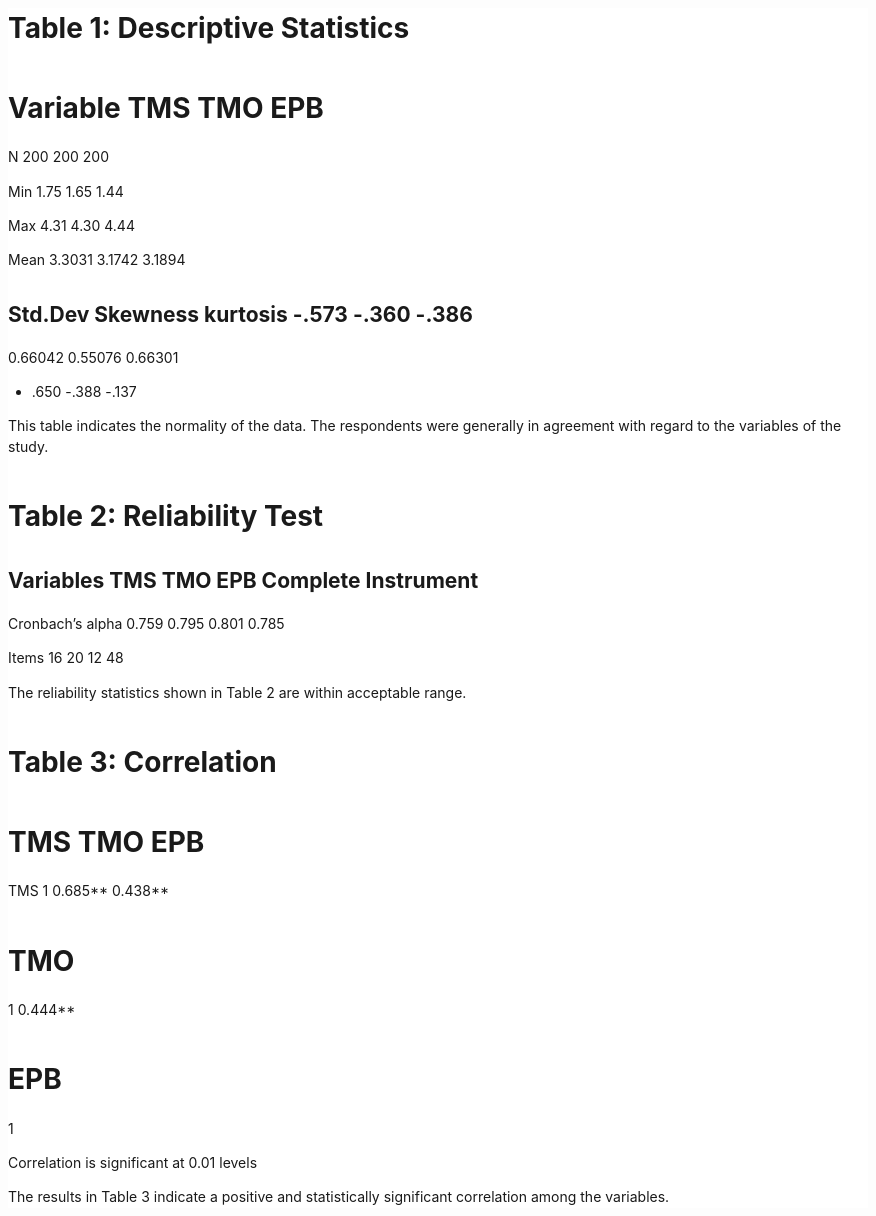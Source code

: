# Table	1:	Descriptive	Statistics

# Variable	 TMS	 	 TMO	 EPB

N	 200	 200	 200

Min		 1.75		 1.65	 1.44

Max	 4.31	 4.30	 4.44

Mean	 	 3.3031	 3.1742	 3.1894

## Std.Dev	 Skewness	 kurtosis	 -.573	 -.360	 -.386

0.66042		 0.55076	 0.66301

- .650	 -.388	 -.137

This	table	indicates	the	normality	of	the	data.	The	respondents	were	generally	in	agreement	 with	regard	to	the	variables	of	the	study.

# Table	2:	Reliability	Test

## Variables	 TMS	 TMO	 EPB	 Complete	Instrument

Cronbach’s	alpha	 0.759	 0.795	 0.801	 0.785

Items	 16	 20	 12	 48

The	reliability	statistics	shown	in	Table	2	are	within	acceptable	range.

# Table	3:	Correlation

# TMS	 TMO	 EPB

TMS	 1	 0.685**	 0.438**

# TMO

1	 0.444**

# EPB

1

Correlation	is	significant	at	0.01	levels

The	results	in	Table	3	indicate	a	positive	and	statistically	significant	correlation	among	the	 variables.
